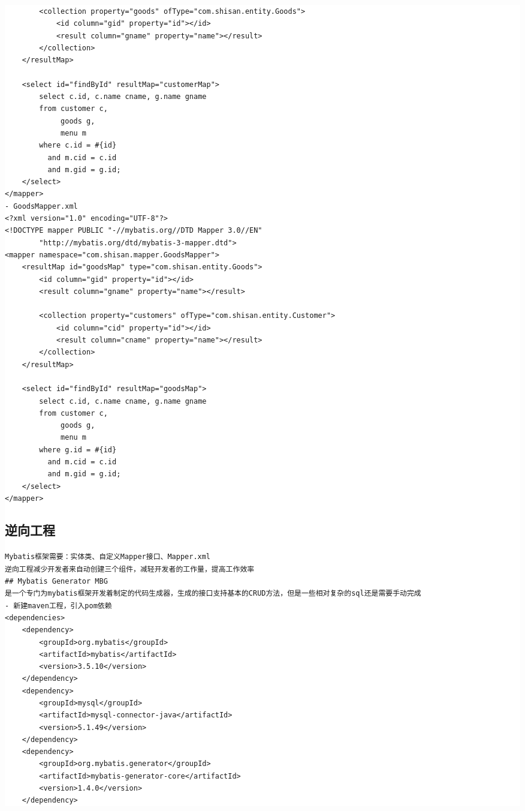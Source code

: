	        <collection property="goods" ofType="com.shisan.entity.Goods">
	            <id column="gid" property="id"></id>
	            <result column="gname" property="name"></result>
	        </collection>
	    </resultMap>

	    <select id="findById" resultMap="customerMap">
	        select c.id, c.name cname, g.name gname
	        from customer c,
	             goods g,
	             menu m
	        where c.id = #{id}
	          and m.cid = c.id
	          and m.gid = g.id;
	    </select>
	</mapper>
	- GoodsMapper.xml
	<?xml version="1.0" encoding="UTF-8"?>
	<!DOCTYPE mapper PUBLIC "-//mybatis.org//DTD Mapper 3.0//EN"
	        "http://mybatis.org/dtd/mybatis-3-mapper.dtd">
	<mapper namespace="com.shisan.mapper.GoodsMapper">
	    <resultMap id="goodsMap" type="com.shisan.entity.Goods">
	        <id column="gid" property="id"></id>
	        <result column="gname" property="name"></result>

	        <collection property="customers" ofType="com.shisan.entity.Customer">
	            <id column="cid" property="id"></id>
	            <result column="cname" property="name"></result>
	        </collection>
	    </resultMap>

	    <select id="findById" resultMap="goodsMap">
	        select c.id, c.name cname, g.name gname
	        from customer c,
	             goods g,
	             menu m
	        where g.id = #{id}
	          and m.cid = c.id
	          and m.gid = g.id;
	    </select>
	</mapper>
## 逆向工程
	Mybatis框架需要：实体类、自定义Mapper接口、Mapper.xml
	逆向工程减少开发者来自动创建三个组件，减轻开发者的工作量，提高工作效率
	## Mybatis Generator MBG
	是一个专门为mybatis框架开发着制定的代码生成器，生成的接口支持基本的CRUD方法，但是一些相对复杂的sql还是需要手动完成
	- 新建maven工程，引入pom依赖
	<dependencies>
        <dependency>
            <groupId>org.mybatis</groupId>
            <artifactId>mybatis</artifactId>
            <version>3.5.10</version>
        </dependency>
        <dependency>
            <groupId>mysql</groupId>
            <artifactId>mysql-connector-java</artifactId>
            <version>5.1.49</version>
        </dependency>
        <dependency>
            <groupId>org.mybatis.generator</groupId>
            <artifactId>mybatis-generator-core</artifactId>
            <version>1.4.0</version>
        </dependency>
